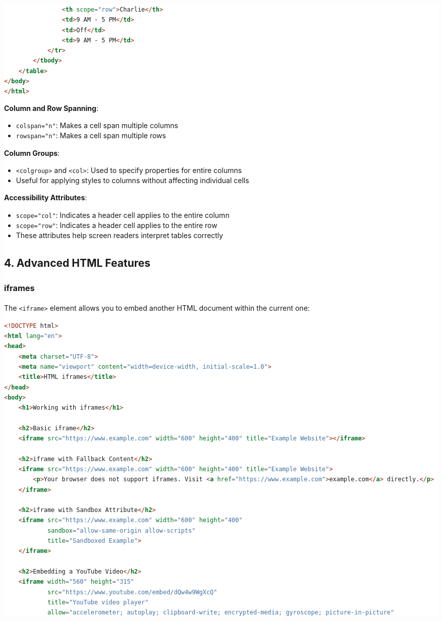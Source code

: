 ```html
                <th scope="row">Charlie</th>
                <td>9 AM - 5 PM</td>
                <td>Off</td>
                <td>9 AM - 5 PM</td>
            </tr>
        </tbody>
    </table>
</body>
</html>

```

**Column and Row Spanning**:
- `colspan="n"`: Makes a cell span multiple columns
- `rowspan="n"`: Makes a cell span multiple rows

**Column Groups**:
- `<colgroup>` and `<col>`: Used to specify properties for entire columns
- Useful for applying styles to columns without affecting individual cells

**Accessibility Attributes**:
- `scope="col"`: Indicates a header cell applies to the entire column
- `scope="row"`: Indicates a header cell applies to the entire row
- These attributes help screen readers interpret tables correctly

## 4. Advanced HTML Features

### iframes

The `<iframe>` element allows you to embed another HTML document within the current one:

```html
<!DOCTYPE html>
<html lang="en">
<head>
    <meta charset="UTF-8">
    <meta name="viewport" content="width=device-width, initial-scale=1.0">
    <title>HTML iframes</title>
</head>
<body>
    <h1>Working with iframes</h1>
    
    <h2>Basic iframe</h2>
    <iframe src="https://www.example.com" width="600" height="400" title="Example Website"></iframe>
    
    <h2>iframe with Fallback Content</h2>
    <iframe src="https://www.example.com" width="600" height="400" title="Example Website">
        <p>Your browser does not support iframes. Visit <a href="https://www.example.com">example.com</a> directly.</p>
    </iframe>
    
    <h2>iframe with Sandbox Attribute</h2>
    <iframe src="https://www.example.com" width="600" height="400" 
            sandbox="allow-same-origin allow-scripts"
            title="Sandboxed Example">
    </iframe>
    
    <h2>Embedding a YouTube Video</h2>
    <iframe width="560" height="315" 
            src="https://www.youtube.com/embed/dQw4w9WgXcQ" 
            title="YouTube video player" 
            allow="accelerometer; autoplay; clipboard-write; encrypted-media; gyroscope; picture-in-picture"
```